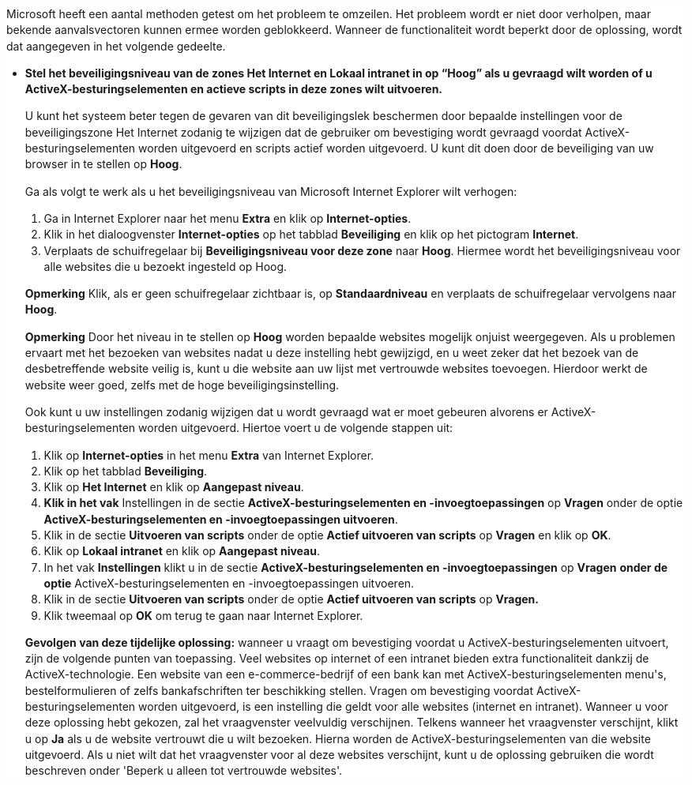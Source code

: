 Microsoft heeft een aantal methoden getest om het probleem te omzeilen. Het probleem wordt er niet door verholpen, maar bekende aanvalsvectoren kunnen ermee worden geblokkeerd. Wanneer de functionaliteit wordt beperkt door de oplossing, wordt dat aangegeven in het volgende gedeelte.

-   **Stel het beveiligingsniveau van de zones Het Internet en Lokaal intranet in op “Hoog” als u gevraagd wilt worden of u ActiveX-besturingselementen en actieve scripts in deze zones wilt uitvoeren.**

    U kunt het systeem beter tegen de gevaren van dit beveiligingslek beschermen door bepaalde instellingen voor de beveiligingszone Het Internet zodanig te wijzigen dat de gebruiker om bevestiging wordt gevraagd voordat ActiveX-besturingselementen worden uitgevoerd en scripts actief worden uitgevoerd. U kunt dit doen door de beveiliging van uw browser in te stellen op **Hoog**.

    Ga als volgt te werk als u het beveiligingsniveau van Microsoft Internet Explorer wilt verhogen:

    1.  Ga in Internet Explorer naar het menu **Extra** en klik op **Internet-opties**.
    2.  Klik in het dialoogvenster **Internet-opties** op het tabblad **Beveiliging** en klik op het pictogram **Internet**.
    3.  Verplaats de schuifregelaar bij **Beveiligingsniveau voor deze zone** naar **Hoog**. Hiermee wordt het beveiligingsniveau voor alle websites die u bezoekt ingesteld op Hoog.

    **Opmerking** Klik, als er geen schuifregelaar zichtbaar is, op **Standaardniveau** en verplaats de schuifregelaar vervolgens naar **Hoog**.

    **Opmerking** Door het niveau in te stellen op **Hoog** worden bepaalde websites mogelijk onjuist weergegeven. Als u problemen ervaart met het bezoeken van websites nadat u deze instelling hebt gewijzigd, en u weet zeker dat het bezoek van de desbetreffende website veilig is, kunt u die website aan uw lijst met vertrouwde websites toevoegen. Hierdoor werkt de website weer goed, zelfs met de hoge beveiligingsinstelling.

    Ook kunt u uw instellingen zodanig wijzigen dat u wordt gevraagd wat er moet gebeuren alvorens er ActiveX-besturingselementen worden uitgevoerd. Hiertoe voert u de volgende stappen uit:

    1.  Klik op **Internet-opties** in het menu **Extra** van Internet Explorer.
    2.  Klik op het tabblad **Beveiliging**.
    3.  Klik op **Het Internet** en klik op **Aangepast niveau**.
    4.  **Klik in het vak** Instellingen in de sectie **ActiveX-besturingselementen en -invoegtoepassingen** op **Vragen** onder de optie **ActiveX-besturingselementen en -invoegtoepassingen uitvoeren**.
    5.  Klik in de sectie **Uitvoeren van scripts** onder de optie **Actief uitvoeren van scripts** op **Vragen** en klik op **OK**.
    6.  Klik op **Lokaal intranet** en klik op **Aangepast niveau**.
    7.  In het vak **Instellingen** klikt u in de sectie **ActiveX-besturingselementen en -invoegtoepassingen** op **Vragen** **onder de optie** ActiveX-besturingselementen en -invoegtoepassingen uitvoeren.
    8.  Klik in de sectie **Uitvoeren van scripts** onder de optie **Actief uitvoeren van scripts** op **Vragen.**
    9.  Klik tweemaal op **OK** om terug te gaan naar Internet Explorer.

    **Gevolgen van deze tijdelijke oplossing:** wanneer u vraagt om bevestiging voordat u ActiveX-besturingselementen uitvoert, zijn de volgende punten van toepassing. Veel websites op internet of een intranet bieden extra functionaliteit dankzij de ActiveX-technologie. Een website van een e-commerce-bedrijf of een bank kan met ActiveX-besturingselementen menu's, bestelformulieren of zelfs bankafschriften ter beschikking stellen. Vragen om bevestiging voordat ActiveX-besturingselementen worden uitgevoerd, is een instelling die geldt voor alle websites (internet en intranet). Wanneer u voor deze oplossing hebt gekozen, zal het vraagvenster veelvuldig verschijnen. Telkens wanneer het vraagvenster verschijnt, klikt u op **Ja** als u de website vertrouwt die u wilt bezoeken. Hierna worden de ActiveX-besturingselementen van die website uitgevoerd. Als u niet wilt dat het vraagvenster voor al deze websites verschijnt, kunt u de oplossing gebruiken die wordt beschreven onder 'Beperk u alleen tot vertrouwde websites'.
